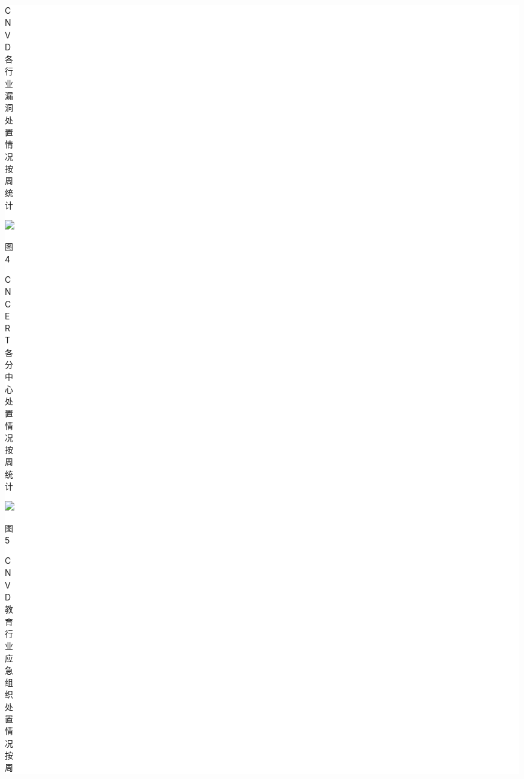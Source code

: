 C  
N  
V  
D  
各  
行  
业  
漏  
洞  
处  
置  
情  
况  
按  
周  
统  
计  
  
![](https://mmbiz.qpic.cn/mmbiz_png/pMINP9OQkbjbIsuhesDkfqkco1f3okZpzQyk8cDNialE3opYtVKwVnNuSnn7uQnXY0E6SbbrNFxGojS8gKA4sDA/640?wx_fmt=png&from=appmsg "")  
  
图  
4  
   
C  
N  
C  
E  
R  
T  
各  
分  
中  
心  
处  
置  
情  
况  
按  
周  
统  
计  
  
![](https://mmbiz.qpic.cn/mmbiz_png/pMINP9OQkbjbIsuhesDkfqkco1f3okZpuLpWpQXzic4Vf3E0nkVjjkToO3MCNSrRZgQtXGFaOJiaBtmn7gAr7JNA/640?wx_fmt=png&from=appmsg "")  
  
图  
5  
   
C  
N  
V  
D  
教  
育  
行  
业  
应  
急  
组  
织  
处  
置  
情  
况  
按  
周  
